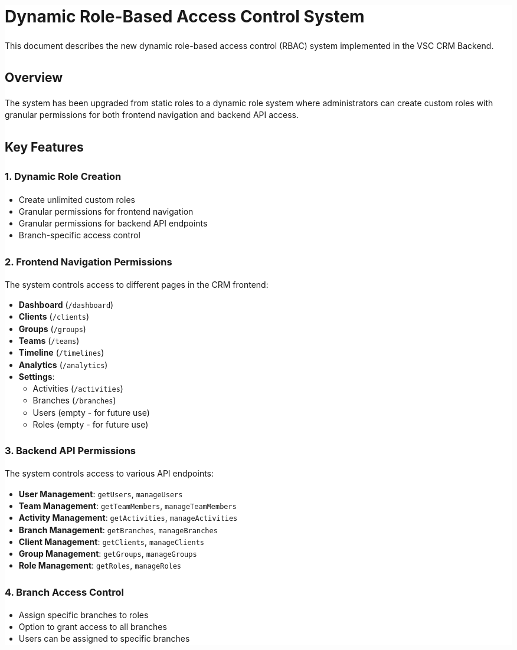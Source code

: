 # Dynamic Role-Based Access Control System

This document describes the new dynamic role-based access control (RBAC) system implemented in the VSC CRM Backend.

## Overview

The system has been upgraded from static roles to a dynamic role system where administrators can create custom roles with granular permissions for both frontend navigation and backend API access.

## Key Features

### 1. Dynamic Role Creation
- Create unlimited custom roles
- Granular permissions for frontend navigation
- Granular permissions for backend API endpoints
- Branch-specific access control

### 2. Frontend Navigation Permissions
The system controls access to different pages in the CRM frontend:

- **Dashboard** (`/dashboard`)
- **Clients** (`/clients`)
- **Groups** (`/groups`)
- **Teams** (`/teams`)
- **Timeline** (`/timelines`)
- **Analytics** (`/analytics`)
- **Settings**:
  - Activities (`/activities`)
  - Branches (`/branches`)
  - Users (empty - for future use)
  - Roles (empty - for future use)

### 3. Backend API Permissions
The system controls access to various API endpoints:

- **User Management**: `getUsers`, `manageUsers`
- **Team Management**: `getTeamMembers`, `manageTeamMembers`
- **Activity Management**: `getActivities`, `manageActivities`
- **Branch Management**: `getBranches`, `manageBranches`
- **Client Management**: `getClients`, `manageClients`
- **Group Management**: `getGroups`, `manageGroups`
- **Role Management**: `getRoles`, `manageRoles`

### 4. Branch Access Control
- Assign specific branches to roles
- Option to grant access to all branches
- Users can be assigned to specific branches
